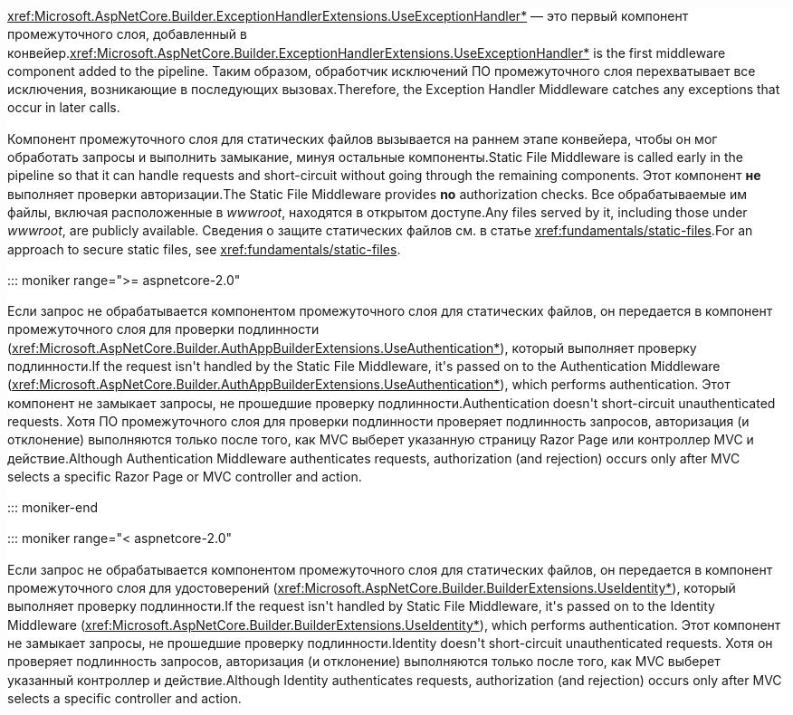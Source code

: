 <span data-ttu-id="5c32a-166"><xref:Microsoft.AspNetCore.Builder.ExceptionHandlerExtensions.UseExceptionHandler*> — это первый компонент промежуточного слоя, добавленный в конвейер.</span><span class="sxs-lookup"><span data-stu-id="5c32a-166"><xref:Microsoft.AspNetCore.Builder.ExceptionHandlerExtensions.UseExceptionHandler*> is the first middleware component added to the pipeline.</span></span> <span data-ttu-id="5c32a-167">Таким образом, обработчик исключений ПО промежуточного слоя перехватывает все исключения, возникающие в последующих вызовах.</span><span class="sxs-lookup"><span data-stu-id="5c32a-167">Therefore, the Exception Handler Middleware catches any exceptions that occur in later calls.</span></span>

<span data-ttu-id="5c32a-168">Компонент промежуточного слоя для статических файлов вызывается на раннем этапе конвейера, чтобы он мог обработать запросы и выполнить замыкание, минуя остальные компоненты.</span><span class="sxs-lookup"><span data-stu-id="5c32a-168">Static File Middleware is called early in the pipeline so that it can handle requests and short-circuit without going through the remaining components.</span></span> <span data-ttu-id="5c32a-169">Этот компонент **не** выполняет проверки авторизации.</span><span class="sxs-lookup"><span data-stu-id="5c32a-169">The Static File Middleware provides **no** authorization checks.</span></span> <span data-ttu-id="5c32a-170">Все обрабатываемые им файлы, включая расположенные в *wwwroot*, находятся в открытом доступе.</span><span class="sxs-lookup"><span data-stu-id="5c32a-170">Any files served by it, including those under *wwwroot*, are publicly available.</span></span> <span data-ttu-id="5c32a-171">Сведения о защите статических файлов см. в статье <xref:fundamentals/static-files>.</span><span class="sxs-lookup"><span data-stu-id="5c32a-171">For an approach to secure static files, see <xref:fundamentals/static-files>.</span></span>

::: moniker range=">= aspnetcore-2.0"

<span data-ttu-id="5c32a-172">Если запрос не обрабатывается компонентом промежуточного слоя для статических файлов, он передается в компонент промежуточного слоя для проверки подлинности (<xref:Microsoft.AspNetCore.Builder.AuthAppBuilderExtensions.UseAuthentication*>), который выполняет проверку подлинности.</span><span class="sxs-lookup"><span data-stu-id="5c32a-172">If the request isn't handled by the Static File Middleware, it's passed on to the Authentication Middleware (<xref:Microsoft.AspNetCore.Builder.AuthAppBuilderExtensions.UseAuthentication*>), which performs authentication.</span></span> <span data-ttu-id="5c32a-173">Этот компонент не замыкает запросы, не прошедшие проверку подлинности.</span><span class="sxs-lookup"><span data-stu-id="5c32a-173">Authentication doesn't short-circuit unauthenticated requests.</span></span> <span data-ttu-id="5c32a-174">Хотя ПО промежуточного слоя для проверки подлинности проверяет подлинность запросов, авторизация (и отклонение) выполняются только после того, как MVC выберет указанную страницу Razor Page или контроллер MVC и действие.</span><span class="sxs-lookup"><span data-stu-id="5c32a-174">Although Authentication Middleware authenticates requests, authorization (and rejection) occurs only after MVC selects a specific Razor Page or MVC controller and action.</span></span>

::: moniker-end

::: moniker range="< aspnetcore-2.0"

<span data-ttu-id="5c32a-175">Если запрос не обрабатывается компонентом промежуточного слоя для статических файлов, он передается в компонент промежуточного слоя для удостоверений (<xref:Microsoft.AspNetCore.Builder.BuilderExtensions.UseIdentity*>), который выполняет проверку подлинности.</span><span class="sxs-lookup"><span data-stu-id="5c32a-175">If the request isn't handled by Static File Middleware, it's passed on to the Identity Middleware (<xref:Microsoft.AspNetCore.Builder.BuilderExtensions.UseIdentity*>), which performs authentication.</span></span> <span data-ttu-id="5c32a-176">Этот компонент не замыкает запросы, не прошедшие проверку подлинности.</span><span class="sxs-lookup"><span data-stu-id="5c32a-176">Identity doesn't short-circuit unauthenticated requests.</span></span> <span data-ttu-id="5c32a-177">Хотя он проверяет подлинность запросов, авторизация (и отклонение) выполняются только после того, как MVC выберет указанный контроллер и действие.</span><span class="sxs-lookup"><span data-stu-id="5c32a-177">Although Identity authenticates requests, authorization (and rejection) occurs only after MVC selects a specific controller and action.</span></span>
